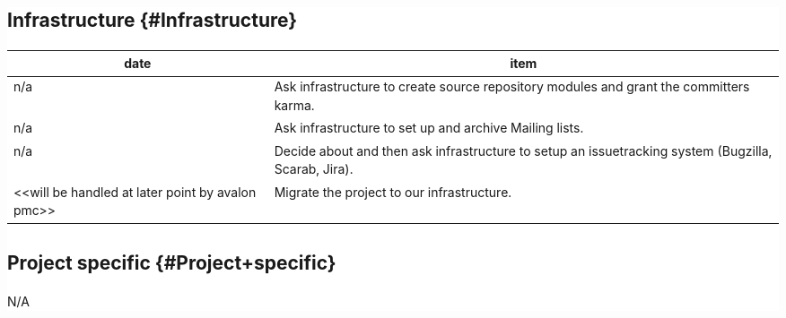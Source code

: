 ## Infrastructure {#Infrastructure}

| date | item |
|-------|-------|
| n/a | Ask infrastructure to create source repository modules and grant the committers karma. |
| n/a | Ask infrastructure to set up and archive Mailing lists. |
| n/a | Decide about and then ask infrastructure to setup an issuetracking system (Bugzilla, Scarab, Jira). |
| &lt;&lt;will be handled at later point by avalon pmc&gt;&gt; | Migrate the project to our infrastructure. |

## Project specific {#Project+specific}

N/A

